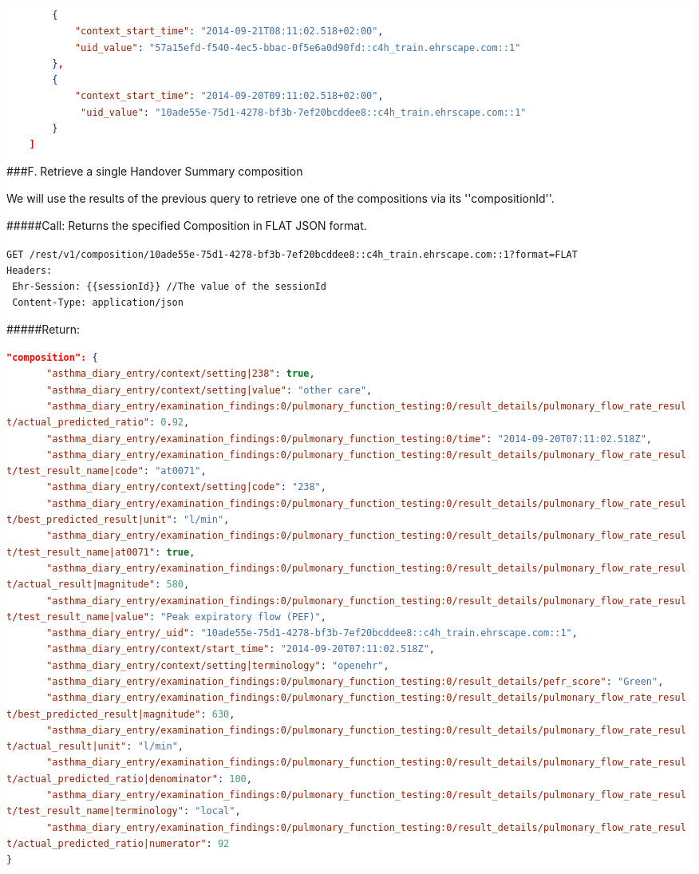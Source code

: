 ````json
        {
            "context_start_time": "2014-09-21T08:11:02.518+02:00",
            "uid_value": "57a15efd-f540-4ec5-bbac-0f5e6a0d90fd::c4h_train.ehrscape.com::1"
        },
        {
            "context_start_time": "2014-09-20T09:11:02.518+02:00",
             "uid_value": "10ade55e-75d1-4278-bf3b-7ef20bcddee8::c4h_train.ehrscape.com::1"
        }
    ]
````

###F. Retrieve a single Handover Summary composition

We will use the results of the previous query to retrieve one of the compositions via its ''compositionId''.

#####Call: Returns the specified Composition in FLAT JSON format.
````
GET /rest/v1/composition/10ade55e-75d1-4278-bf3b-7ef20bcddee8::c4h_train.ehrscape.com::1?format=FLAT
Headers:
 Ehr-Session: {{sessionId}} //The value of the sessionId
 Content-Type: application/json
````
#####Return:
````json
"composition": {
       "asthma_diary_entry/context/setting|238": true,
       "asthma_diary_entry/context/setting|value": "other care",
       "asthma_diary_entry/examination_findings:0/pulmonary_function_testing:0/result_details/pulmonary_flow_rate_result/actual_predicted_ratio": 0.92,
       "asthma_diary_entry/examination_findings:0/pulmonary_function_testing:0/time": "2014-09-20T07:11:02.518Z",
       "asthma_diary_entry/examination_findings:0/pulmonary_function_testing:0/result_details/pulmonary_flow_rate_result/test_result_name|code": "at0071",
       "asthma_diary_entry/context/setting|code": "238",
       "asthma_diary_entry/examination_findings:0/pulmonary_function_testing:0/result_details/pulmonary_flow_rate_result/best_predicted_result|unit": "l/min",
       "asthma_diary_entry/examination_findings:0/pulmonary_function_testing:0/result_details/pulmonary_flow_rate_result/test_result_name|at0071": true,
       "asthma_diary_entry/examination_findings:0/pulmonary_function_testing:0/result_details/pulmonary_flow_rate_result/actual_result|magnitude": 580,
       "asthma_diary_entry/examination_findings:0/pulmonary_function_testing:0/result_details/pulmonary_flow_rate_result/test_result_name|value": "Peak expiratory flow (PEF)",
       "asthma_diary_entry/_uid": "10ade55e-75d1-4278-bf3b-7ef20bcddee8::c4h_train.ehrscape.com::1",
       "asthma_diary_entry/context/start_time": "2014-09-20T07:11:02.518Z",
       "asthma_diary_entry/context/setting|terminology": "openehr",
       "asthma_diary_entry/examination_findings:0/pulmonary_function_testing:0/result_details/pefr_score": "Green",
       "asthma_diary_entry/examination_findings:0/pulmonary_function_testing:0/result_details/pulmonary_flow_rate_result/best_predicted_result|magnitude": 630,
       "asthma_diary_entry/examination_findings:0/pulmonary_function_testing:0/result_details/pulmonary_flow_rate_result/actual_result|unit": "l/min",
       "asthma_diary_entry/examination_findings:0/pulmonary_function_testing:0/result_details/pulmonary_flow_rate_result/actual_predicted_ratio|denominator": 100,
       "asthma_diary_entry/examination_findings:0/pulmonary_function_testing:0/result_details/pulmonary_flow_rate_result/test_result_name|terminology": "local",
       "asthma_diary_entry/examination_findings:0/pulmonary_function_testing:0/result_details/pulmonary_flow_rate_result/actual_predicted_ratio|numerator": 92
}
````
